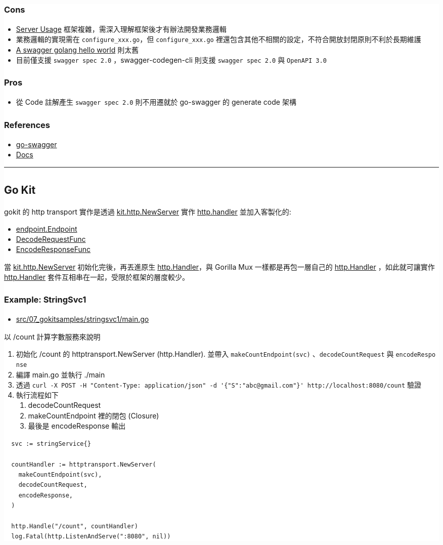 ### Cons
- [Server Usage](https://goswagger.io/generate/server.html) 框架複雜，需深入理解框架後才有辦法開發業務邏輯
- 業務邏輯的實現需在 `configure_xxx.go`，但 `configure_xxx.go` 裡還包含其他不相關的設定，不符合開放封閉原則不利於長期維護
- [A swagger golang hello world](https://ops.tips/blog/a-swagger-golang-hello-world/)  則太舊
- 目前僅支援 `swagger spec 2.0` ，swagger-codegen-cli 則支援 `swagger spec 2.0` 與 `OpenAPI 3.0`

### Pros
- 從 Code 註解產生  `swagger spec 2.0` 則不用遷就於 go-swagger 的 generate code 架構

### References
- [go-swagger](https://github.com/go-swagger/go-swagger)
- [Docs](https://goswagger.io/)

-------------------------------------------------
## Go Kit

gokit 的 http transport 實作是透過 [kit.http.NewServer](https://github.com/go-kit/kit/blob/master/transport/http/server.go#L27) 實作 [http.handler](https://golang.org/pkg/net/http/#Handler) 並加入客製化的:
- [endpoint.Endpoint](https://github.com/go-kit/kit/blob/d9e46badbf75f459d391162b4f72abd9ac852511/endpoint/endpoint.go#L9)
- [DecodeRequestFunc](https://github.com/go-kit/kit/blob/d9e46badbf75f459d391162b4f72abd9ac852511/transport/grpc/encode_decode.go#L11)
- [EncodeResponseFunc](https://github.com/go-kit/kit/blob/d9e46badbf75f459d391162b4f72abd9ac852511/transport/http/encode_decode.go#L30)

當 [kit.http.NewServer](https://github.com/go-kit/kit/blob/master/transport/http/server.go#L27) 初始化完後，再丟進原生 [http.Handler](https://golang.org/pkg/net/http/#Handler)，與 Gorilla Mux 一樣都是再包一層自己的  [http.Handler](https://golang.org/pkg/net/http/#Handler) ，如此就可讓實作 [http.Handler](https://golang.org/pkg/net/http/#Handler) 套件互相串在一起，受限於框架的層度較少。

### Example: StringSvc1 
- [src/07_gokitsamples/stringsvc1/main.go](src/07_gokitsamples/stringsvc1/main.go)

以 /count 計算字數服務來說明

1. 初始化  /count 的 httptransport.NewServer (http.Handler). 並帶入 `makeCountEndpoint(svc)` 、`decodeCountRequest` 與 `encodeResponse`
2. 編譯 main.go 並執行 ./main
3. 透過 ```curl -X POST -H "Content-Type: application/json" -d '{"S":"abc@gmail.com"}' http://localhost:8080/count``` 驗證
4. 執行流程如下
	1. decodeCountRequest
	2. makeCountEndpoint 裡的閉包 (Closure) 
	3. 最後是 encodeResponse 輸出

```golang
  svc := stringService{}

  countHandler := httptransport.NewServer(
    makeCountEndpoint(svc),
    decodeCountRequest,
    encodeResponse,
  )
 
  http.Handle("/count", countHandler)
  log.Fatal(http.ListenAndServe(":8080", nil))
```
